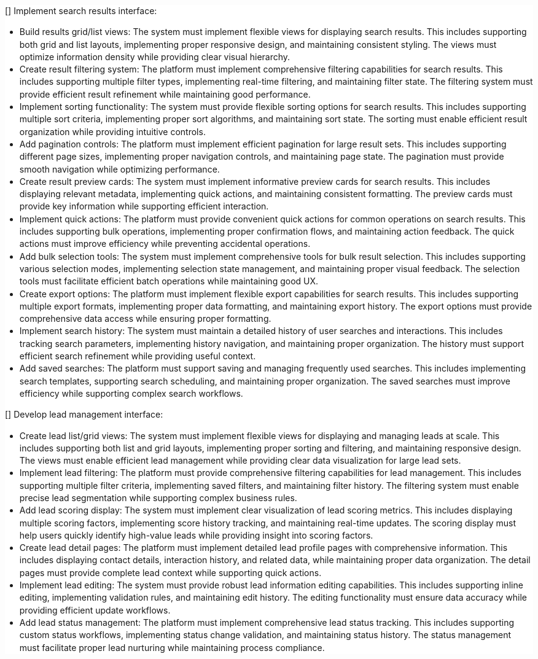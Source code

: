 [] Implement search results interface:
   - Build results grid/list views: The system must implement flexible views for displaying search results. This includes supporting both grid and list layouts, implementing proper responsive design, and maintaining consistent styling. The views must optimize information density while providing clear visual hierarchy.
   - Create result filtering system: The platform must implement comprehensive filtering capabilities for search results. This includes supporting multiple filter types, implementing real-time filtering, and maintaining filter state. The filtering system must provide efficient result refinement while maintaining good performance.
   - Implement sorting functionality: The system must provide flexible sorting options for search results. This includes supporting multiple sort criteria, implementing proper sort algorithms, and maintaining sort state. The sorting must enable efficient result organization while providing intuitive controls.
   - Add pagination controls: The platform must implement efficient pagination for large result sets. This includes supporting different page sizes, implementing proper navigation controls, and maintaining page state. The pagination must provide smooth navigation while optimizing performance.
   - Create result preview cards: The system must implement informative preview cards for search results. This includes displaying relevant metadata, implementing quick actions, and maintaining consistent formatting. The preview cards must provide key information while supporting efficient interaction.
   - Implement quick actions: The platform must provide convenient quick actions for common operations on search results. This includes supporting bulk operations, implementing proper confirmation flows, and maintaining action feedback. The quick actions must improve efficiency while preventing accidental operations.
   - Add bulk selection tools: The system must implement comprehensive tools for bulk result selection. This includes supporting various selection modes, implementing selection state management, and maintaining proper visual feedback. The selection tools must facilitate efficient batch operations while maintaining good UX.
   - Create export options: The platform must implement flexible export capabilities for search results. This includes supporting multiple export formats, implementing proper data formatting, and maintaining export history. The export options must provide comprehensive data access while ensuring proper formatting.
   - Implement search history: The system must maintain a detailed history of user searches and interactions. This includes tracking search parameters, implementing history navigation, and maintaining proper organization. The history must support efficient search refinement while providing useful context.
   - Add saved searches: The platform must support saving and managing frequently used searches. This includes implementing search templates, supporting search scheduling, and maintaining proper organization. The saved searches must improve efficiency while supporting complex search workflows.

[] Develop lead management interface:
   - Create lead list/grid views: The system must implement flexible views for displaying and managing leads at scale. This includes supporting both list and grid layouts, implementing proper sorting and filtering, and maintaining responsive design. The views must enable efficient lead management while providing clear data visualization for large lead sets.
   - Implement lead filtering: The platform must provide comprehensive filtering capabilities for lead management. This includes supporting multiple filter criteria, implementing saved filters, and maintaining filter history. The filtering system must enable precise lead segmentation while supporting complex business rules.
   - Add lead scoring display: The system must implement clear visualization of lead scoring metrics. This includes displaying multiple scoring factors, implementing score history tracking, and maintaining real-time updates. The scoring display must help users quickly identify high-value leads while providing insight into scoring factors.
   - Create lead detail pages: The platform must implement detailed lead profile pages with comprehensive information. This includes displaying contact details, interaction history, and related data, while maintaining proper data organization. The detail pages must provide complete lead context while supporting quick actions.
   - Implement lead editing: The system must provide robust lead information editing capabilities. This includes supporting inline editing, implementing validation rules, and maintaining edit history. The editing functionality must ensure data accuracy while providing efficient update workflows.
   - Add lead status management: The platform must implement comprehensive lead status tracking. This includes supporting custom status workflows, implementing status change validation, and maintaining status history. The status management must facilitate proper lead nurturing while maintaining process compliance.